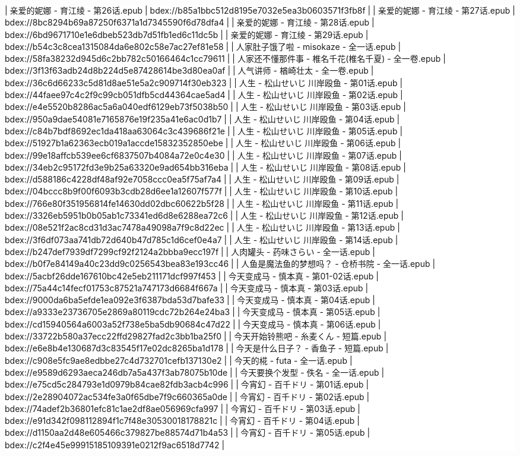 | 亲爱的妮娜 - 育江绫 - 第26话.epub | bdex://b85a1bbc512d8195e7032e5ea3b0603571f3fb8f |
| 亲爱的妮娜 - 育江绫 - 第27话.epub | bdex://8bc8294b69a87250f6371a1d7345590f6d78dfa4 |
| 亲爱的妮娜 - 育江绫 - 第28话.epub | bdex://6bd9671710e1e6dbeb523db7d51fb1ed6c11dc5b |
| 亲爱的妮娜 - 育江绫 - 第29话.epub | bdex://b54c3c8cea1315084da6e802c58e7ac27ef81e58 |
| 人家肚子饿了啦 - misokaze - 全一话.epub | bdex://58fa38232d945d6c2bb782c50166464c1cc79611 |
| 人家还不懂那件事 - 椎名千花(椎名千夏) - 全一卷.epub | bdex://3f13f63adb24d8b224d5e87428614be3d80ea0af |
| 人气讲师 - 楢崎壮太 - 全一卷.epub | bdex://36c6d66233c5d81d8ae51e5a2c909714f30eb323 |
| 人生 - 松山せいじ 川岸殴鱼 - 第01话.epub | bdex://44faee97c4c2f9c99cb051dfb5cd44364cae5ad4 |
| 人生 - 松山せいじ 川岸殴鱼 - 第02话.epub | bdex://e4e5520b8286ac5a6a040edf6129eb73f5038b50 |
| 人生 - 松山せいじ 川岸殴鱼 - 第03话.epub | bdex://950a9dae54081e7165876e19f235a41e6ac0d1b7 |
| 人生 - 松山せいじ 川岸殴鱼 - 第04话.epub | bdex://c84b7bdf8692ec1da418aa63064c3c439686f21e |
| 人生 - 松山せいじ 川岸殴鱼 - 第05话.epub | bdex://51927b1a62363ecb019a1accde15832352850ebe |
| 人生 - 松山せいじ 川岸殴鱼 - 第06话.epub | bdex://99e18affcb539ee6cf6837507b4084a72e0c4e30 |
| 人生 - 松山せいじ 川岸殴鱼 - 第07话.epub | bdex://34eb2c95172fd3e9b25a63320e9ad654bb316eba |
| 人生 - 松山せいじ 川岸殴鱼 - 第08话.epub | bdex://d588186c4228df48af92e7058ccc0ea5f75af7a4 |
| 人生 - 松山せいじ 川岸殴鱼 - 第09话.epub | bdex://04bccc8b9f00f6093b3cdb28d6ee1a12607f577f |
| 人生 - 松山せいじ 川岸殴鱼 - 第10话.epub | bdex://766e80f351956814fe14630dd02dbc60622b5f28 |
| 人生 - 松山せいじ 川岸殴鱼 - 第11话.epub | bdex://3326eb5951b0b05ab1c73341ed6d8e6288ea72c6 |
| 人生 - 松山せいじ 川岸殴鱼 - 第12话.epub | bdex://08e521f2ac8cd31d3ac7478a49098a7f9c8d22ec |
| 人生 - 松山せいじ 川岸殴鱼 - 第13话.epub | bdex://3f6df073aa741db72d640b47d785c1d6cef0e4a7 |
| 人生 - 松山せいじ 川岸殴鱼 - 第14话.epub | bdex://b247def7939df7299cf92f2124a2bbba9ecc197f |
| 人肉罐头 - 药味さらい - 全一话.epub | bdex://b0f7e84149a40c23dd9c0256543bea83e193cc46 |
| 人鱼是魔法鱼的梦想吗？ - 仓桥书院 - 全一话.epub | bdex://5acbf26dde167610bc42e5eb211171dcf997f453 |
| 今天变成马 - 慎本真 - 第01-02话.epub | bdex://75a44c14fecf01753c87521a747173d6684f667a |
| 今天变成马 - 慎本真 - 第03话.epub | bdex://9000da6ba5efde1ea092e3f6387bda53d7bafe33 |
| 今天变成马 - 慎本真 - 第04话.epub | bdex://a9333e23736705e2869a80119cdc72b264e24ba3 |
| 今天变成马 - 慎本真 - 第05话.epub | bdex://cd15940564a6003a52f738e5ba5db90684c47d22 |
| 今天变成马 - 慎本真 - 第06话.epub | bdex://33722b580a37ecc22ffd29827fad2c3bb1ba25f0 |
| 今天开始铃熊吧 - 糸麦くん - 短篇.epub | bdex://e6e8b4e130687d3c83545f17e02dc8265ba1d178 |
| 今天是什么日子？ - 香鱼子 - 短篇.epub | bdex://c908e5fc9ae8edbbe27c4d732701cefb137130e2 |
| 今天的椛 - futa - 全一话.epub | bdex://e9589d6293aeca246db7a5a437f3ab78075b10de |
| 今天要换个发型 - 佚名 - 全一话.epub | bdex://e75cd5c284793e1d0979b84cae82fdb3acb4c996 |
| 今宵幻 - 百千ドリ - 第01话.epub | bdex://2e28904072ac534fe3a0f65dbe7f9c660365a0de |
| 今宵幻 - 百千ドリ - 第02话.epub | bdex://74adef2b36801efc81c1ae2df8ae056969cfa997 |
| 今宵幻 - 百千ドリ - 第03话.epub | bdex://e91d342f098112894f1c7f48e30530018178821c |
| 今宵幻 - 百千ドリ - 第04话.epub | bdex://d1150aa2d48e605466c379827be88574d71b4a53 |
| 今宵幻 - 百千ドリ - 第05话.epub | bdex://c2f4e45e99915185109391e0212f9ac6518d7742 |